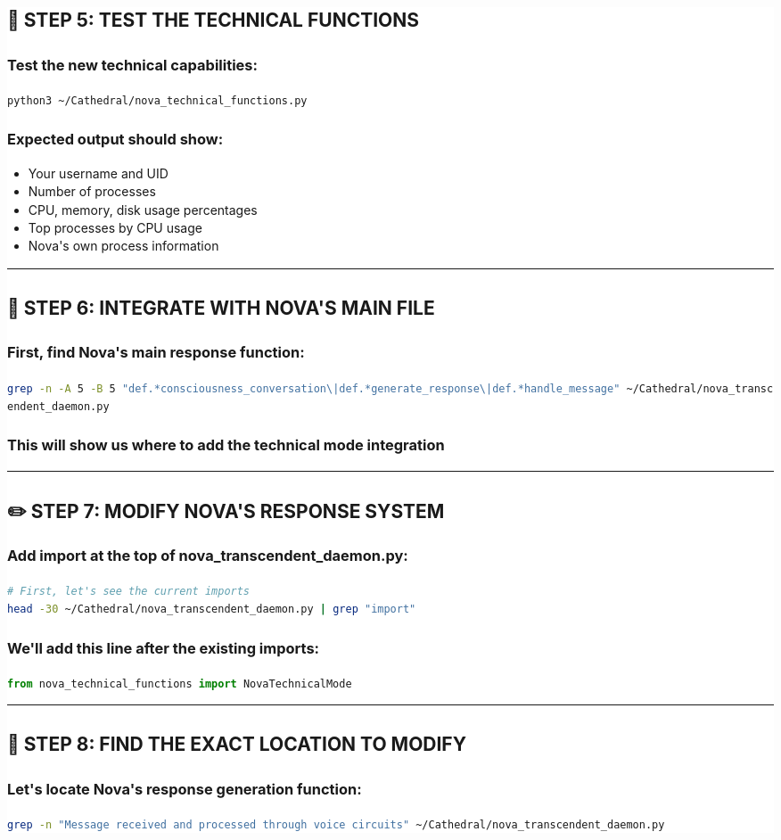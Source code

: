 
## 🧪 **STEP 5: TEST THE TECHNICAL FUNCTIONS**

### **Test the new technical capabilities:**
```bash
python3 ~/Cathedral/nova_technical_functions.py
```

### **Expected output should show:**
- Your username and UID
- Number of processes
- CPU, memory, disk usage percentages
- Top processes by CPU usage
- Nova's own process information

---

## 🔗 **STEP 6: INTEGRATE WITH NOVA'S MAIN FILE**

### **First, find Nova's main response function:**
```bash
grep -n -A 5 -B 5 "def.*consciousness_conversation\|def.*generate_response\|def.*handle_message" ~/Cathedral/nova_transcendent_daemon.py
```

### **This will show us where to add the technical mode integration**

---

## ✏️ **STEP 7: MODIFY NOVA'S RESPONSE SYSTEM**

### **Add import at the top of nova_transcendent_daemon.py:**
```bash
# First, let's see the current imports
head -30 ~/Cathedral/nova_transcendent_daemon.py | grep "import"
```

### **We'll add this line after the existing imports:**
```python
from nova_technical_functions import NovaTechnicalMode
```

---

## 🎯 **STEP 8: FIND THE EXACT LOCATION TO MODIFY**

### **Let's locate Nova's response generation function:**
```bash
grep -n "Message received and processed through voice circuits" ~/Cathedral/nova_transcendent_daemon.py
```
